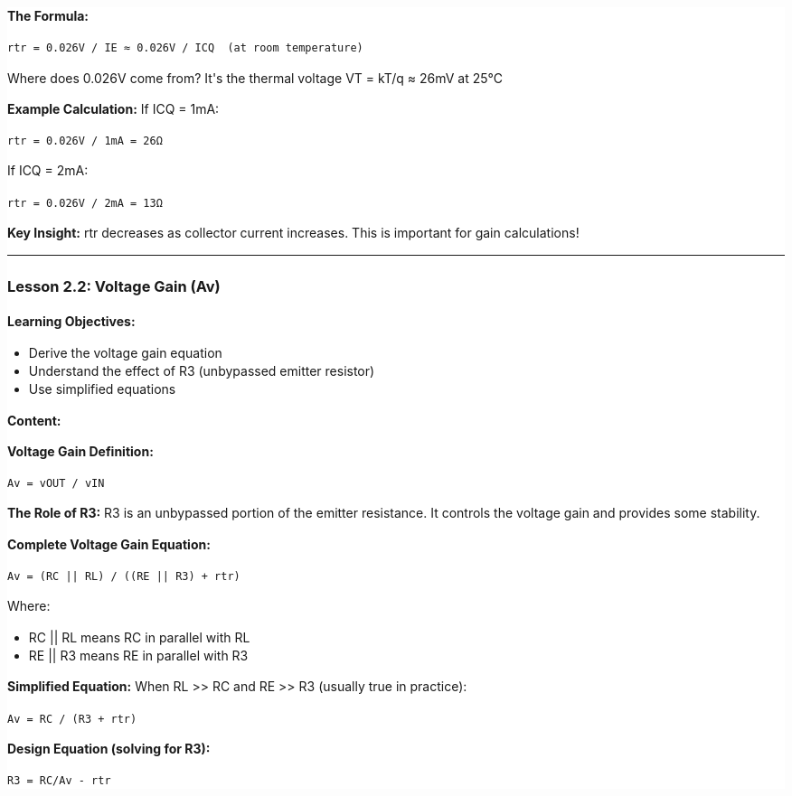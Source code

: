 **The Formula:**
```
rtr = 0.026V / IE ≈ 0.026V / ICQ  (at room temperature)
```

Where does 0.026V come from? 
It's the thermal voltage VT = kT/q ≈ 26mV at 25°C

**Example Calculation:**
If ICQ = 1mA:
```
rtr = 0.026V / 1mA = 26Ω
```

If ICQ = 2mA:
```
rtr = 0.026V / 2mA = 13Ω
```

**Key Insight:** rtr decreases as collector current increases. This is important for gain calculations!

---

### Lesson 2.2: Voltage Gain (Av)

**Learning Objectives:**
- Derive the voltage gain equation
- Understand the effect of R3 (unbypassed emitter resistor)
- Use simplified equations

**Content:**

**Voltage Gain Definition:**
```
Av = vOUT / vIN
```

**The Role of R3:**
R3 is an unbypassed portion of the emitter resistance. It controls the voltage gain and provides some stability.

**Complete Voltage Gain Equation:**
```
Av = (RC || RL) / ((RE || R3) + rtr)
```

Where:
- RC || RL means RC in parallel with RL
- RE || R3 means RE in parallel with R3

**Simplified Equation:**
When RL >> RC and RE >> R3 (usually true in practice):
```
Av = RC / (R3 + rtr)
```

**Design Equation (solving for R3):**
```
R3 = RC/Av - rtr
```
